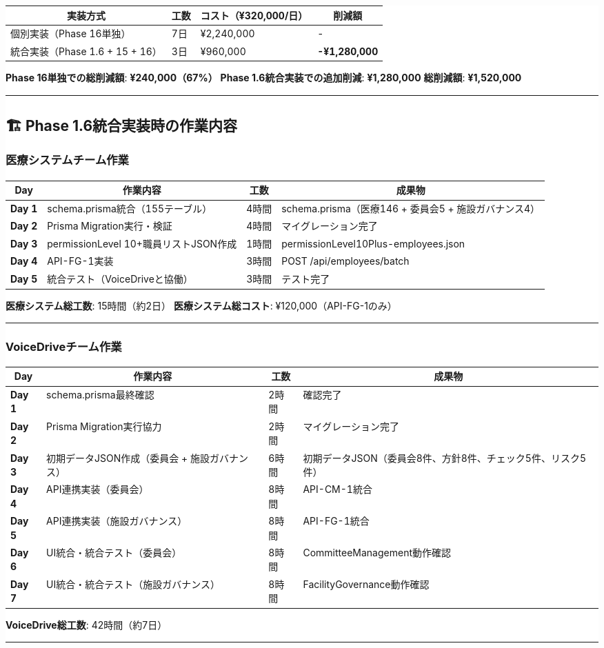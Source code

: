 | 実装方式 | 工数 | コスト（¥320,000/日） | 削減額 |
|---------|------|---------------------|--------|
| 個別実装（Phase 16単独） | 7日 | ¥2,240,000 | - |
| 統合実装（Phase 1.6 + 15 + 16） | 3日 | ¥960,000 | **-¥1,280,000** |

**Phase 16単独での総削減額**: **¥240,000（67%）**
**Phase 1.6統合実装での追加削減**: **¥1,280,000**
**総削減額**: **¥1,520,000**

---

## 🏗️ Phase 1.6統合実装時の作業内容

### 医療システムチーム作業

| Day | 作業内容 | 工数 | 成果物 |
|-----|---------|------|--------|
| **Day 1** | schema.prisma統合（155テーブル） | 4時間 | schema.prisma（医療146 + 委員会5 + 施設ガバナンス4） |
| **Day 2** | Prisma Migration実行・検証 | 4時間 | マイグレーション完了 |
| **Day 3** | permissionLevel 10+職員リストJSON作成 | 1時間 | permissionLevel10Plus-employees.json |
| **Day 4** | API-FG-1実装 | 3時間 | POST /api/employees/batch |
| **Day 5** | 統合テスト（VoiceDriveと協働） | 3時間 | テスト完了 |

**医療システム総工数**: 15時間（約2日）
**医療システム総コスト**: ¥120,000（API-FG-1のみ）

---

### VoiceDriveチーム作業

| Day | 作業内容 | 工数 | 成果物 |
|-----|---------|------|--------|
| **Day 1** | schema.prisma最終確認 | 2時間 | 確認完了 |
| **Day 2** | Prisma Migration実行協力 | 2時間 | マイグレーション完了 |
| **Day 3** | 初期データJSON作成（委員会 + 施設ガバナンス） | 6時間 | 初期データJSON（委員会8件、方針8件、チェック5件、リスク5件） |
| **Day 4** | API連携実装（委員会） | 8時間 | API-CM-1統合 |
| **Day 5** | API連携実装（施設ガバナンス） | 8時間 | API-FG-1統合 |
| **Day 6** | UI統合・統合テスト（委員会） | 8時間 | CommitteeManagement動作確認 |
| **Day 7** | UI統合・統合テスト（施設ガバナンス） | 8時間 | FacilityGovernance動作確認 |

**VoiceDrive総工数**: 42時間（約7日）

---

